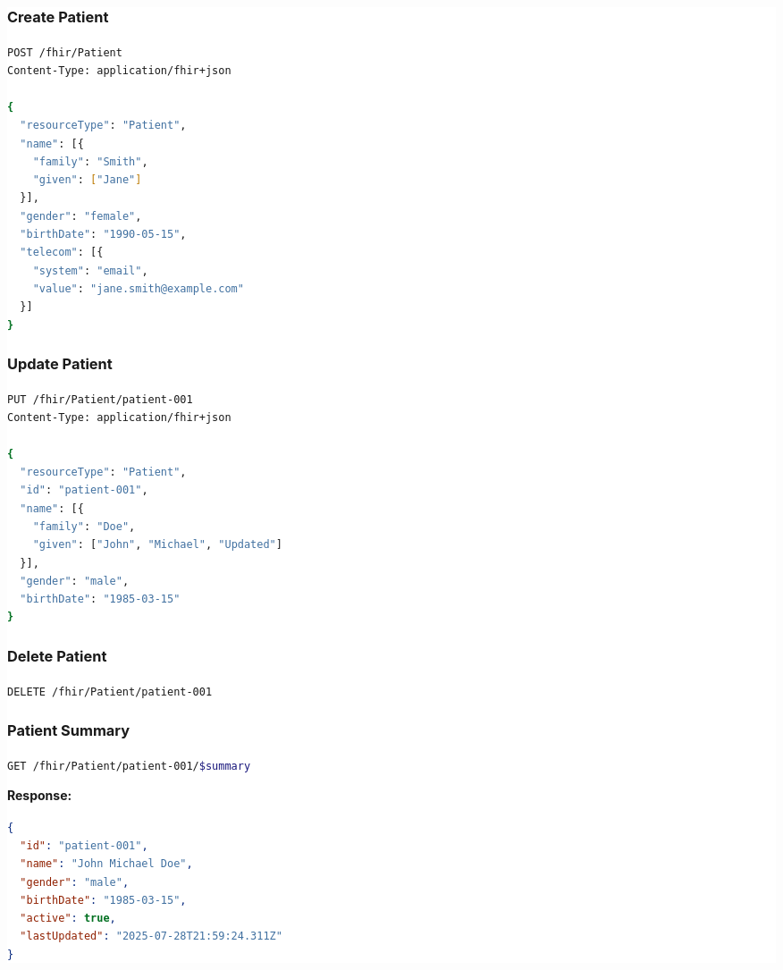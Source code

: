 ### Create Patient
```bash
POST /fhir/Patient
Content-Type: application/fhir+json

{
  "resourceType": "Patient",
  "name": [{
    "family": "Smith",
    "given": ["Jane"]
  }],
  "gender": "female",
  "birthDate": "1990-05-15",
  "telecom": [{
    "system": "email",
    "value": "jane.smith@example.com"
  }]
}
```

### Update Patient
```bash
PUT /fhir/Patient/patient-001
Content-Type: application/fhir+json

{
  "resourceType": "Patient",
  "id": "patient-001",
  "name": [{
    "family": "Doe",
    "given": ["John", "Michael", "Updated"]
  }],
  "gender": "male",
  "birthDate": "1985-03-15"
}
```

### Delete Patient
```bash
DELETE /fhir/Patient/patient-001
```

### Patient Summary
```bash
GET /fhir/Patient/patient-001/$summary
```

**Response:**
```json
{
  "id": "patient-001",
  "name": "John Michael Doe",
  "gender": "male",
  "birthDate": "1985-03-15",
  "active": true,
  "lastUpdated": "2025-07-28T21:59:24.311Z"
}
```
